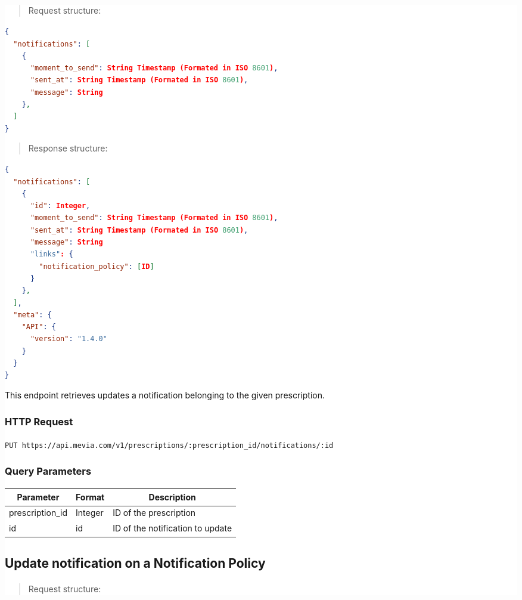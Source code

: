> Request structure:

```json
{
  "notifications": [
    {
      "moment_to_send": String Timestamp (Formated in ISO 8601),
      "sent_at": String Timestamp (Formated in ISO 8601),
      "message": String
    },
  ]
}
```

> Response structure:

```json
{
  "notifications": [
    {
      "id": Integer,
      "moment_to_send": String Timestamp (Formated in ISO 8601),
      "sent_at": String Timestamp (Formated in ISO 8601),
      "message": String
      "links": {
        "notification_policy": [ID]
      }
    },
  ],
  "meta": {
    "API": {
      "version": "1.4.0"
    }
  }
}
```

This endpoint retrieves updates a notification belonging to the given prescription.

### HTTP Request

`PUT https://api.mevia.com/v1/prescriptions/:prescription_id/notifications/:id`

### Query Parameters
Parameter       | Format        | Description
---------       | -------       | -----------
prescription_id | Integer       | ID of the prescription
id              | id            | ID of the notification to update


## Update notification on a  Notification Policy

> Request structure:
